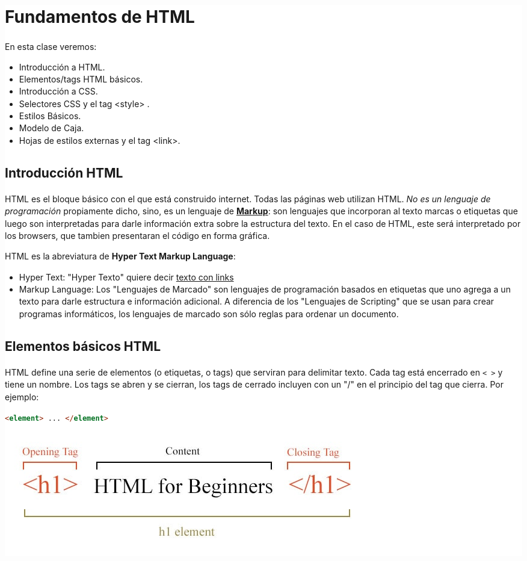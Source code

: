 # Fundamentos de HTML

En esta clase veremos:

- Introducción a HTML.
- Elementos/tags HTML básicos.
- Introducción a CSS.
- Selectores CSS y el tag \<style\> .
- Estilos Básicos.
- Modelo de Caja.
- Hojas de estilos externas y el tag \<link\>.

## Introducción HTML

HTML es el bloque básico con el que está construido internet. Todas las páginas web utilizan HTML. _No es un lenguaje de programación_ propiamente dicho, sino, es un lenguaje de [**Markup**](https://es.wikipedia.org/wiki/Lenguaje_de_marcado): son lenguajes que incorporan al texto marcas o etiquetas que luego son interpretadas para darle información extra sobre la estructura del texto. En el caso de HTML, este será interpretado por los browsers, que tambien presentaran el código en forma gráfica.

HTML es la abreviatura de **Hyper Text Markup Language**:

- Hyper Text: "Hyper Texto" quiere decir [texto con links](https://es.wikipedia.org/wiki/Hipertexto)
- Markup Language: Los "Lenguajes de Marcado" son lenguajes de programación basados en etiquetas que uno agrega a un texto para darle estructura e información adicional. A diferencia de los "Lenguajes de Scripting" que se usan para crear programas informáticos, los lenguajes de marcado son sólo reglas para ordenar un documento.

## Elementos básicos HTML

HTML define una serie de elementos (o etiquetas, o tags) que serviran para delimitar texto. Cada tag está encerrado en `< >` y tiene un nombre. Los tags se abren y se cierran, los tags de cerrado incluyen con un "/" en el principio del tag que cierra. Por ejemplo:

```html
<element> ... </element>
```

![alt text](./img/html.jpg)
